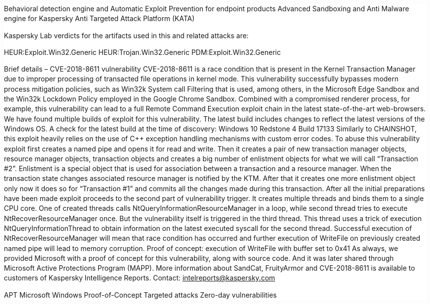 Behavioral detection engine and Automatic Exploit Prevention for endpoint products
Advanced Sandboxing and Anti Malware engine for Kaspersky Anti Targeted Attack Platform (KATA)

Kaspersky Lab verdicts for the artifacts used in this and related attacks are:

HEUR:Exploit.Win32.Generic
HEUR:Trojan.Win32.Generic
PDM:Exploit.Win32.Generic

Brief details – CVE-2018-8611 vulnerability
CVE-2018-8611 is a race condition that is present in the Kernel Transaction Manager due to improper processing of transacted file operations in kernel mode.
This vulnerability successfully bypasses modern process mitigation policies, such as Win32k System call Filtering that is used, among others, in the Microsoft Edge Sandbox and the Win32k Lockdown Policy employed in the Google Chrome Sandbox. Combined with a compromised renderer process, for example, this vulnerability can lead to a full Remote Command Execution exploit chain in the latest state-of-the-art web-browsers.
We have found multiple builds of exploit for this vulnerability. The latest build includes changes to reflect the latest versions of the Windows OS.
A check for the latest build at the time of discovery: Windows 10 Redstone 4 Build 17133
Similarly to CHAINSHOT, this exploit heavily relies on the use of C++ exception handling mechanisms with custom error codes.
To abuse this vulnerability exploit first creates a named pipe and opens it for read and write. Then it creates a pair of new transaction manager objects, resource manager objects, transaction objects and creates a big number of enlistment objects for what we will call “Transaction #2”. Enlistment is a special object that is used for association between a transaction and a resource manager. When the transaction state changes associated resource manager is notified by the KTM. After that it creates one more enlistment object only now it does so for “Transaction #1” and commits all the changes made during this transaction.
After all the initial preparations have been made exploit proceeds to the second part of vulnerability trigger. It creates multiple threads and binds them to a single CPU core. One of created threads calls NtQueryInformationResourceManager in a loop, while second thread tries to execute NtRecoverResourceManager once. But the vulnerability itself is triggered in the third thread. This thread uses a trick of execution NtQueryInformationThread to obtain information on the latest executed syscall for the second thread. Successful execution of NtRecoverResourceManager will mean that race condition has occurred and further execution of WriteFile on previously created named pipe will lead to memory corruption.
Proof of concept: execution of WriteFile with buffer set to 0x41
As always, we provided Microsoft with a proof of concept for this vulnerability, along with source code. And it was later shared through Microsoft Active Protections Program (MAPP).
More information about SandCat, FruityArmor and CVE-2018-8611 is available to customers of Kaspersky Intelligence Reports. Contact: intelreports@kaspersky.com






APT
Microsoft Windows
Proof-of-Concept
Targeted attacks
Zero-day vulnerabilities


